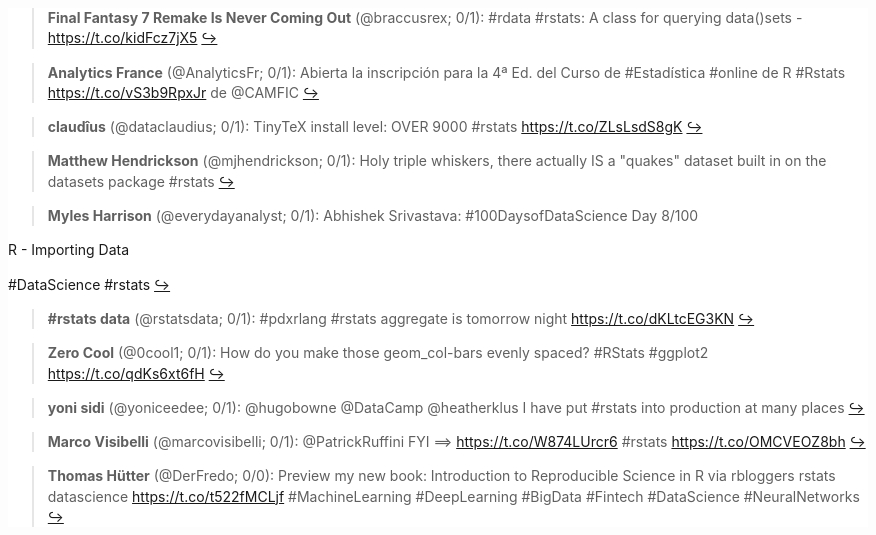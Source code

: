 


> **Final Fantasy 7 Remake Is Never Coming Out** (@braccusrex; 0/1): #rdata #rstats: A class for querying data()sets - https://t.co/kidFcz7jX5  [&#8618;](https://twitter.com/dataandme/status/1062420679864258562)




> **Analytics France** (@AnalyticsFr; 0/1): Abierta la inscripción para la 4ª Ed. del Curso de #Estadística #online de R #Rstats https://t.co/vS3b9RpxJr de @CAMFIC  [&#8618;](https://twitter.com/dataandme/status/1062411138116259841)




> **claudîus** (@dataclaudius; 0/1): TinyTeX install level: OVER 9000 #rstats https://t.co/ZLsLsdS8gK  [&#8618;](https://twitter.com/dataandme/status/1062409662757265409)




> **Matthew Hendrickson** (@mjhendrickson; 0/1): Holy triple whiskers, there actually IS a "quakes" dataset built in on the datasets package #rstats  [&#8618;](https://twitter.com/dataandme/status/1062406105127518213)




> **Myles Harrison** (@everydayanalyst; 0/1): Abhishek Srivastava:
#100DaysofDataScience
Day 8/100
>
R - Importing Data
>
#DataScience #rstats  [&#8618;](https://twitter.com/dataandme/status/1062400660992413697)




> **#rstats data** (@rstatsdata; 0/1): #pdxrlang #rstats aggregate is tomorrow night https://t.co/dKLtcEG3KN  [&#8618;](https://twitter.com/dataandme/status/1062396221552132096)




> **Zero Cool** (@0cool1; 0/1): How do you make those geom_col-bars evenly spaced? #RStats #ggplot2 https://t.co/qdKs6xt6fH  [&#8618;](https://twitter.com/dataandme/status/1062394249180839937)




> **yoni sidi** (@yoniceedee; 0/1): @hugobowne @DataCamp @heatherklus I have put #rstats into production at many places  [&#8618;](https://twitter.com/dataandme/status/1062392464617717762)




> **Marco Visibelli** (@marcovisibelli; 0/1): @PatrickRuffini FYI ==&gt; https://t.co/W874LUrcr6 #rstats https://t.co/OMCVEOZ8bh  [&#8618;](https://twitter.com/dataandme/status/1062392353837715458)




> **Thomas Hütter** (@DerFredo; 0/0): Preview my new book: Introduction to Reproducible Science in R via  rbloggers  rstats  datascience https://t.co/t522fMCLjf #MachineLearning #DeepLearning #BigData #Fintech #DataScience #NeuralNetworks  [&#8618;](https://twitter.com/dataandme/status/1062411615604228096)




